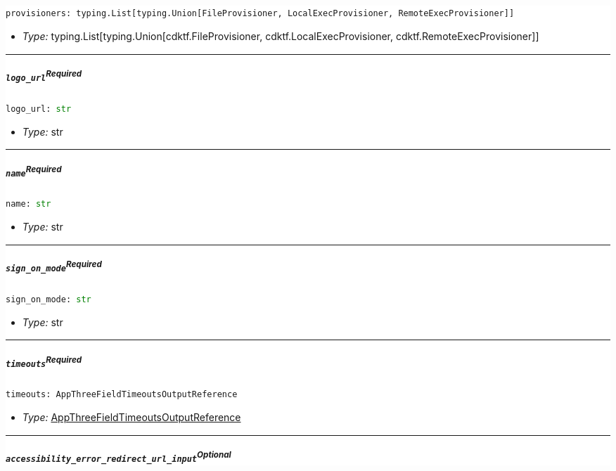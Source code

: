 ```python
provisioners: typing.List[typing.Union[FileProvisioner, LocalExecProvisioner, RemoteExecProvisioner]]
```

- *Type:* typing.List[typing.Union[cdktf.FileProvisioner, cdktf.LocalExecProvisioner, cdktf.RemoteExecProvisioner]]

---

##### `logo_url`<sup>Required</sup> <a name="logo_url" id="@cdktf/provider-okta.appThreeField.AppThreeField.property.logoUrl"></a>

```python
logo_url: str
```

- *Type:* str

---

##### `name`<sup>Required</sup> <a name="name" id="@cdktf/provider-okta.appThreeField.AppThreeField.property.name"></a>

```python
name: str
```

- *Type:* str

---

##### `sign_on_mode`<sup>Required</sup> <a name="sign_on_mode" id="@cdktf/provider-okta.appThreeField.AppThreeField.property.signOnMode"></a>

```python
sign_on_mode: str
```

- *Type:* str

---

##### `timeouts`<sup>Required</sup> <a name="timeouts" id="@cdktf/provider-okta.appThreeField.AppThreeField.property.timeouts"></a>

```python
timeouts: AppThreeFieldTimeoutsOutputReference
```

- *Type:* <a href="#@cdktf/provider-okta.appThreeField.AppThreeFieldTimeoutsOutputReference">AppThreeFieldTimeoutsOutputReference</a>

---

##### `accessibility_error_redirect_url_input`<sup>Optional</sup> <a name="accessibility_error_redirect_url_input" id="@cdktf/provider-okta.appThreeField.AppThreeField.property.accessibilityErrorRedirectUrlInput"></a>
